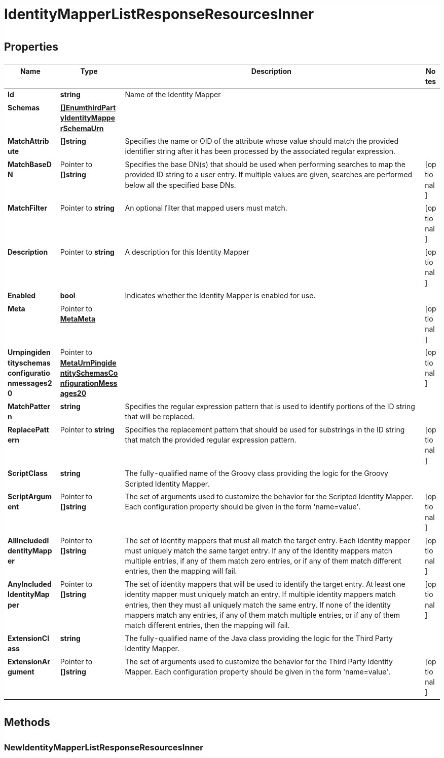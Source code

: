 # IdentityMapperListResponseResourcesInner

## Properties

Name | Type | Description | Notes
------------ | ------------- | ------------- | -------------
**Id** | **string** | Name of the Identity Mapper | 
**Schemas** | [**[]EnumthirdPartyIdentityMapperSchemaUrn**](EnumthirdPartyIdentityMapperSchemaUrn.md) |  | 
**MatchAttribute** | **[]string** | Specifies the name or OID of the attribute whose value should match the provided identifier string after it has been processed by the associated regular expression. | 
**MatchBaseDN** | Pointer to **[]string** | Specifies the base DN(s) that should be used when performing searches to map the provided ID string to a user entry. If multiple values are given, searches are performed below all the specified base DNs. | [optional] 
**MatchFilter** | Pointer to **string** | An optional filter that mapped users must match. | [optional] 
**Description** | Pointer to **string** | A description for this Identity Mapper | [optional] 
**Enabled** | **bool** | Indicates whether the Identity Mapper is enabled for use. | 
**Meta** | Pointer to [**MetaMeta**](MetaMeta.md) |  | [optional] 
**Urnpingidentityschemasconfigurationmessages20** | Pointer to [**MetaUrnPingidentitySchemasConfigurationMessages20**](MetaUrnPingidentitySchemasConfigurationMessages20.md) |  | [optional] 
**MatchPattern** | **string** | Specifies the regular expression pattern that is used to identify portions of the ID string that will be replaced. | 
**ReplacePattern** | Pointer to **string** | Specifies the replacement pattern that should be used for substrings in the ID string that match the provided regular expression pattern. | [optional] 
**ScriptClass** | **string** | The fully-qualified name of the Groovy class providing the logic for the Groovy Scripted Identity Mapper. | 
**ScriptArgument** | Pointer to **[]string** | The set of arguments used to customize the behavior for the Scripted Identity Mapper. Each configuration property should be given in the form &#39;name&#x3D;value&#39;. | [optional] 
**AllIncludedIdentityMapper** | Pointer to **[]string** | The set of identity mappers that must all match the target entry. Each identity mapper must uniquely match the same target entry. If any of the identity mappers match multiple entries, if any of them match zero entries, or if any of them match different entries, then the mapping will fail. | [optional] 
**AnyIncludedIdentityMapper** | Pointer to **[]string** | The set of identity mappers that will be used to identify the target entry. At least one identity mapper must uniquely match an entry. If multiple identity mappers match entries, then they must all uniquely match the same entry. If none of the identity mappers match any entries, if any of them match multiple entries, or if any of them match different entries, then the mapping will fail. | [optional] 
**ExtensionClass** | **string** | The fully-qualified name of the Java class providing the logic for the Third Party Identity Mapper. | 
**ExtensionArgument** | Pointer to **[]string** | The set of arguments used to customize the behavior for the Third Party Identity Mapper. Each configuration property should be given in the form &#39;name&#x3D;value&#39;. | [optional] 

## Methods

### NewIdentityMapperListResponseResourcesInner
